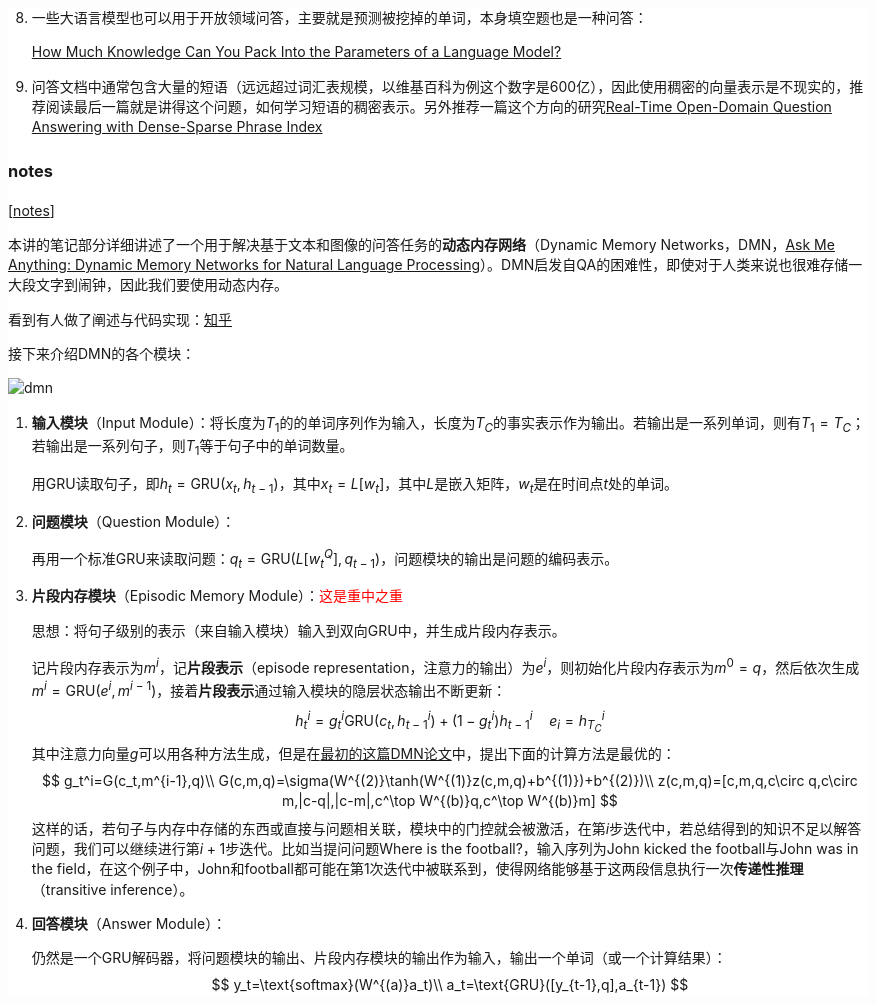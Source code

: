 8. 一些大语言模型也可以用于开放领域问答，主要就是预测被挖掉的单词，本身填空题也是一种问答：

   [How Much Knowledge Can You Pack Into the Parameters of a Language Model?](https://arxiv.org/abs/2002.08910)

9. 问答文档中通常包含大量的短语（远远超过词汇表规模，以维基百科为例这个数字是600亿），因此使用稠密的向量表示是不现实的，推荐阅读最后一篇就是讲得这个问题，如何学习短语的稠密表示。另外推荐一篇这个方向的研究[Real-Time Open-Domain Question Answering with Dense-Sparse Phrase Index](https://arxiv.org/abs/1906.05807)

### notes

[[notes](http://web.stanford.edu/class/cs224n/readings/cs224n-2019-notes07-QA.pdf)]

本讲的笔记部分详细讲述了一个用于解决基于文本和图像的问答任务的**动态内存网络**（Dynamic Memory Networks，DMN，[Ask Me Anything: Dynamic Memory Networks for Natural Language Processing](https://arxiv.org/abs/1506.07285)）。DMN启发自QA的困难性，即使对于人类来说也很难存储一大段文字到闹钟，因此我们要使用动态内存。

看到有人做了阐述与代码实现：[知乎](https://zhuanlan.zhihu.com/p/43642351)

接下来介绍DMN的各个模块：

![dmn](https://img-blog.csdnimg.cn/9fd6ca57421b4360baf17a5f07b1173c.png)

1. **输入模块**（Input Module）：将长度为$T_1$的的单词序列作为输入，长度为$T_C$的事实表示作为输出。若输出是一系列单词，则有$T_1=T_C$；若输出是一系列句子，则$T_1$等于句子中的单词数量。

   用GRU读取句子，即$h_t=\text{GRU}(x_t,h_{t-1})$，其中$x_t=L[w_t]$，其中$L$是嵌入矩阵，$w_t$是在时间点$t$处的单词。

2. **问题模块**（Question Module）：

   再用一个标准GRU来读取问题：$q_t=\text{GRU}(L[w_t^Q],q_{t-1})$，问题模块的输出是问题的编码表示。

3. **片段内存模块**（Episodic Memory Module）：<font color=red>这是重中之重</font>

   思想：将句子级别的表示（来自输入模块）输入到双向GRU中，并生成片段内存表示。

   记片段内存表示为$m^i$，记**片段表示**（episode representation，注意力的输出）为$e^i$，则初始化片段内存表示为$m^0=q$，然后依次生成$m^i=\text{GRU}(e^i,m^{i-1})$，接着**片段表示**通过输入模块的隐层状态输出不断更新：
   $$
   h_t^i=g_t^i\text{GRU}(c_t,h_{t-1}^i)+(1-g_t^i)h_{t-1}^i\quad e_i=h_{T_C}^i
   $$
   其中注意力向量$g$可以用各种方法生成，但是在[最初的这篇DMN论文](https://arxiv.org/abs/1506.07285)中，提出下面的计算方法是最优的：
   $$
   g_t^i=G(c_t,m^{i-1},q)\\
   G(c,m,q)=\sigma(W^{(2)}\tanh(W^{(1)}z(c,m,q)+b^{(1)})+b^{(2)})\\
   z(c,m,q)=[c,m,q,c\circ q,c\circ m,|c-q|,|c-m|,c^\top W^{(b)}q,c^\top W^{(b)}m]
   $$
   这样的话，若句子与内存中存储的东西或直接与问题相关联，模块中的门控就会被激活，在第$i$步迭代中，若总结得到的知识不足以解答问题，我们可以继续进行第$i+1$步迭代。比如当提问问题Where is the football?，输入序列为John kicked the football与John was in the field，在这个例子中，John和football都可能在第1次迭代中被联系到，使得网络能够基于这两段信息执行一次**传递性推理**（transitive inference）。

4. **回答模块**（Answer Module）：

   仍然是一个GRU解码器，将问题模块的输出、片段内存模块的输出作为输入，输出一个单词（或一个计算结果）：
   $$
   y_t=\text{softmax}(W^{(a)}a_t)\\
   a_t=\text{GRU}([y_{t-1},q],a_{t-1})
   $$
